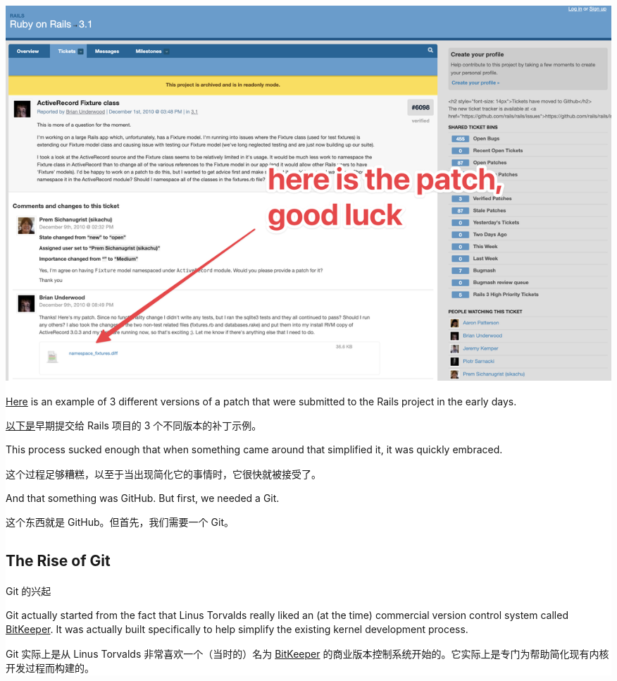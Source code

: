 ![](s_0A1F620D7ECC4C89A98039CC93A097D615018963BB0593AA9CBBB3ED31CAB20D_1724842653665_CleanShot+2024-08-28+at+12.56.282x.png)

[Here](https://rails.lighthouseapp.com/projects/8994/tickets/6098-activerecord-fixture-class?ref=blog.gitbutler.com) is an example of 3 different versions of a patch that were submitted to the Rails project in the early days.  

[以下是](https://rails.lighthouseapp.com/projects/8994/tickets/6098-activerecord-fixture-class?ref=blog.gitbutler.com)早期提交给 Rails 项目的 3 个不同版本的补丁示例。

This process sucked enough that when something came around that simplified it, it was quickly embraced.  

这个过程足够糟糕，以至于当出现简化它的事情时，它很快就被接受了。  

And that something was GitHub. But first, we needed a Git.  

这个东西就是 GitHub。但首先，我们需要一个 Git。

## The Rise of Git  

Git 的兴起

Git actually started from the fact that Linus Torvalds really liked an (at the time) commercial version control system called [BitKeeper](https://www.bitkeeper.org/?ref=blog.gitbutler.com). It was actually built specifically to help simplify the existing kernel development process.  

Git 实际上是从 Linus Torvalds 非常喜欢一个（当时的）名为 [BitKeeper](https://www.bitkeeper.org/?ref=blog.gitbutler.com) 的商业版本控制系统开始的。它实际上是专门为帮助简化现有内核开发过程而构建的。
